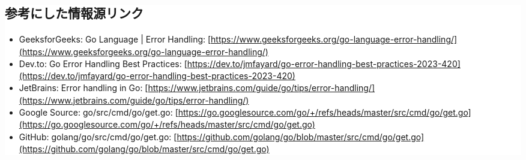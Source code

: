 ## 参考にした情報源リンク

*   GeeksforGeeks: Go Language | Error Handling: [https://www.geeksforgeeks.org/go-language-error-handling/](https://www.geeksforgeeks.org/go-language-error-handling/)
*   Dev.to: Go Error Handling Best Practices: [https://dev.to/jmfayard/go-error-handling-best-practices-2023-420](https://dev.to/jmfayard/go-error-handling-best-practices-2023-420)
*   JetBrains: Error handling in Go: [https://www.jetbrains.com/guide/go/tips/error-handling/](https://www.jetbrains.com/guide/go/tips/error-handling/)
*   Google Source: go/src/cmd/go/get.go: [https://go.googlesource.com/go/+/refs/heads/master/src/cmd/go/get.go](https://go.googlesource.com/go/+/refs/heads/master/src/cmd/go/get.go)
*   GitHub: golang/go/src/cmd/go/get.go: [https://github.com/golang/go/blob/master/src/cmd/go/get.go](https://github.com/golang/go/blob/master/src/cmd/go/get.go)
